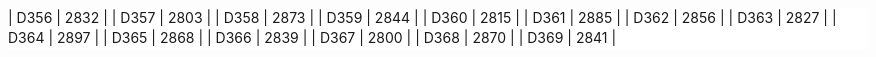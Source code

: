 | D356 | 2832 |
| D357 | 2803 |
| D358 | 2873 |
| D359 | 2844 |
| D360 | 2815 |
| D361 | 2885 |
| D362 | 2856 |
| D363 | 2827 |
| D364 | 2897 |
| D365 | 2868 |
| D366 | 2839 |
| D367 | 2800 |
| D368 | 2870 |
| D369 | 2841 |

